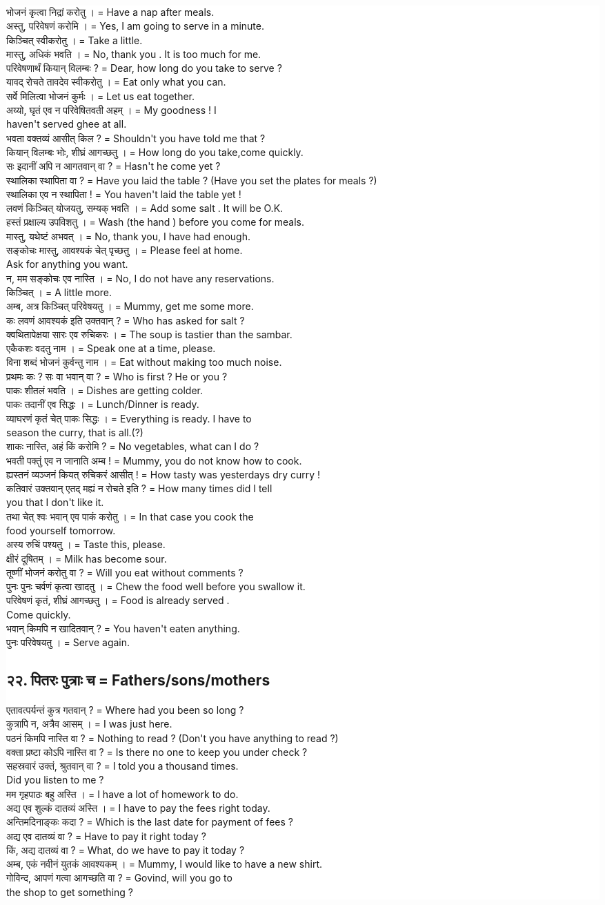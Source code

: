 भोजनं कृत्वा निद्रां करोतु ।  = Have a nap after meals.  
अस्तु, परिवेषणं करोमि ।  = Yes, I am going to serve in a minute.  
किञ्चित् स्वीकरोतु ।  = Take a little.  
मास्तु, अधिकं भवति ।  = No, thank you . It is too much for me.  
परिवेषणार्थं कियान् विलम्बः ?  = Dear, how long do you take to serve ?  
यावद् रोचते तावदेव स्वीकरोतु ।  = Eat only what you can.  
सर्वे मिलित्वा भोजनं कुर्मः ।  = Let us eat together.  
अय्यो, घृतं एव न परिवेषितवती अहम् ।  = My goodness ! I  
haven't served ghee at all.  
भवता वक्तव्यं आसीत् किल ?  = Shouldn't you have told me that ?  
कियान् विलम्बः भोः, शीघ्रं आगच्छतु ।  = How long do you take,come quickly.  
सः इदानीं अपि न आगतवान् वा ?  = Hasn't he come yet ?  
स्थालिका स्थापिता वा ?  = Have you laid the table ? (Have you set the plates for meals ?)  
स्थालिका एव न स्थापिता !  = You haven't laid the table yet !  
लवणं किञ्चित् योजयतु, सम्यक् भवति ।  = Add some salt . It will be O.K.  
हस्तं प्रक्षाल्य उपविशतु ।  = Wash (the hand ) before you come for meals.  
मास्तु, यथेष्टं अभवत् ।  = No, thank you, I have had enough.  
सङ्कोचः मास्तु, आवश्यकं चेत् पृच्छतु ।  = Please feel at home.  
Ask for anything you want.  
न, मम सङ्कोचः एव नास्ति ।  = No, I do not have any reservations.  
किञ्चित् ।  = A little more.  
अम्ब, अत्र किञ्चित् परिवेषयतु ।  = Mummy, get me some more.  
कः लवणं आवश्यकं इति उक्तवान् ?  = Who has asked for salt ?  
क्वथितापेक्षया सारः एव रुचिकरः ।  = The soup is tastier than the sambar.  
एकैकशः वदतु नाम ।  = Speak one at a time, please.  
विना शब्दं भोजनं कुर्वन्तु नाम ।  = Eat without making too much noise.  
प्रथमः कः ? सः वा भवान् वा ?  = Who is first ? He or you ?  
पाकः शीतलं भवति ।  = Dishes are getting colder.  
पाकः तदानीं एव सिद्धः ।  = Lunch/Dinner is ready.  
व्याघरणं कृतं चेत् पाकः सिद्धः ।  = Everything is ready. I have to  
season the curry, that is all.(?)  
शाकः नास्ति, अहं किं करोमि ?  = No vegetables, what can I do ?  
भवती पक्तुं एव न जानाति अम्ब !  = Mummy, you do not know how to cook.  
ह्यस्तनं व्यञ्जनं कियत् रुचिकरं आसीत् !  = How tasty was yesterdays dry curry !  
कतिवारं उक्तवान् एतद् मह्यं न रोचते इति ?  = How many times did I tell  
you that I don't like it.  
तथा चेत् श्वः भवान् एव पाकं करोतु ।  = In that case you cook the  
food yourself tomorrow.  
अस्य रुचिं पश्यतु ।  = Taste this, please.  
क्षीरं दूषितम् । = Milk has become sour.  
तूष्णीं भोजनं करोतु वा ?  = Will you eat without comments ?  
पुनः पुनः चर्वणं कृत्वा खादतु ।  = Chew the food well before you swallow it.  
परिवेषणं कृतं, शीघ्रं आगच्छतु ।  = Food is already served .  
Come quickly.  
भवान् किमपि न खादितवान् ?  = You haven't eaten anything.  
पुनः परिवेषयतु ।  = Serve again.  

## २२.  पितरः पुत्राः च   = Fathers/sons/mothers  

एतावत्पर्यन्तं कुत्र गतवान् ?  = Where had you been so long ?  
कुत्रापि न, अत्रैव आसम् ।  = I was just here.  
पठनं किमपि नास्ति वा ?  = Nothing to read ? (Don't you have anything to read ?)  
वक्ता प्रष्टा कोऽपि नास्ति वा ?  = Is there no one to keep you under check ?  
सहस्रवारं उक्तं, श्रुतवान् वा ?  = I told you a thousand times.  
Did you listen to me ?  
मम गृहपाठः बहु अस्ति ।  = I have a lot of homework to do.  
अद्य एव शुल्कं दातव्यं अस्ति ।  = I have to pay the fees right today.  
अन्तिमदिनाङ्कः कदा ?  = Which is the last date for payment of fees ?  
अद्य एव दातव्यं वा ?  = Have to pay it right today ?  
किं, अद्य दातव्यं वा ?  = What, do we have to pay it today ?  
अम्ब, एकं नवीनं युतकं आवश्यकम् ।  = Mummy, I would like to have a new shirt.  
गोविन्द, आपणं गत्वा आगच्छति वा ?  = Govind, will you go to  
the shop to get something ?  